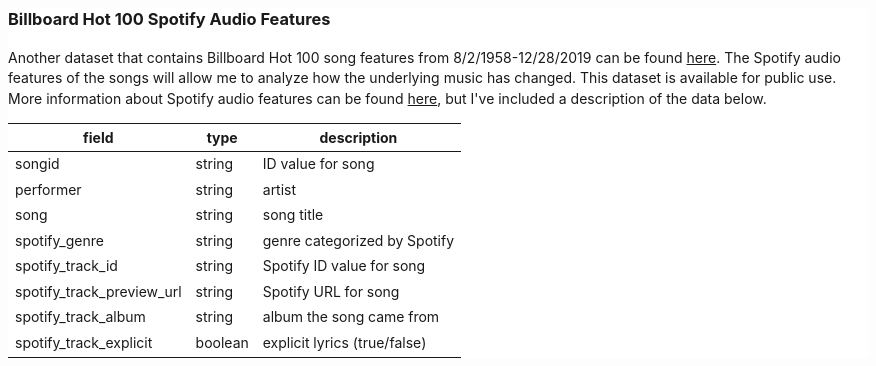 ### Billboard Hot 100 Spotify Audio Features

Another dataset that contains Billboard Hot 100 song features from 8/2/1958-12/28/2019 can be found [here](https://data.world/kcmillersean/billboard-hot-100-1958-2017). The Spotify audio features of the songs will allow me to analyze how the underlying music has changed. This dataset is available for public use. More information about Spotify audio features can be found [here](https://developer.spotify.com/documentation/web-api/reference/tracks/get-audio-features/), but I've included a description of the data below.

| field                     | type    | description                                                                                                                                                                                                                                                                                                                                                                                                                                                                                            |
|---------------------------|---------|--------------------------------------------------------------------------------------------------------------------------------------------------------------------------------------------------------------------------------------------------------------------------------------------------------------------------------------------------------------------------------------------------------------------------------------------------------------------------------------------------------|
| songid                    | string  | ID value for song                                                                                                                                                                                                                                                                                                                                                                                                                                                                                      |
| performer                 | string  | artist                                                                                                                                                                                                                                                                                                                                                                                                                                                                                                 |
| song                      | string  | song title                                                                                                                                                                                                                                                                                                                                                                                                                                                                                             |
| spotify_genre             | string  | genre categorized by Spotify                                                                                                                                                                                                                                                                                                                                                                                                                                                                           |
| spotify_track_id          | string  | Spotify ID value for song                                                                                                                                                                                                                                                                                                                                                                                                                                                                              |
| spotify_track_preview_url | string  | Spotify URL for song                                                                                                                                                                                                                                                                                                                                                                                                                                                                                   |
| spotify_track_album       | string  | album the song came from                                                                                                                                                                                                                                                                                                                                                                                                                                                                               |
| spotify_track_explicit    | boolean | explicit lyrics (true/false)                                                                                                                                                                                                                                                                                                                                                                                                                                                                           |
